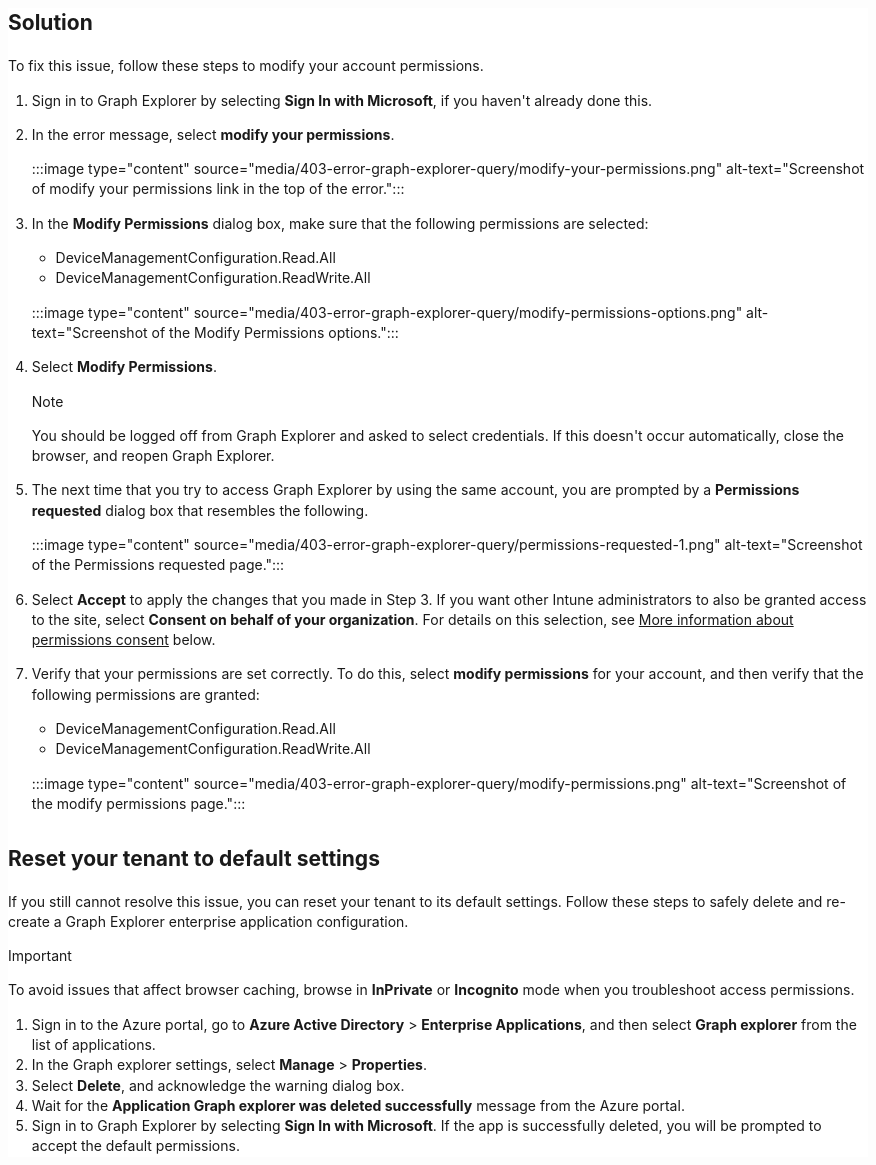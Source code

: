 ## Solution

To fix this issue, follow these steps to modify your account permissions.

1. Sign in to Graph Explorer by selecting **Sign In with Microsoft**, if you haven't already done this.

1. In the error message, select **modify your permissions**.

    :::image type="content" source="media/403-error-graph-explorer-query/modify-your-permissions.png" alt-text="Screenshot of modify your permissions link in the top of the error.":::

1. In the **Modify Permissions** dialog box, make sure that the following permissions are selected:

    - DeviceManagementConfiguration.Read.All
    - DeviceManagementConfiguration.ReadWrite.All

    :::image type="content" source="media/403-error-graph-explorer-query/modify-permissions-options.png" alt-text="Screenshot of the Modify Permissions options.":::

1. Select **Modify Permissions**.

    > [!NOTE]
    > You should be logged off from Graph Explorer and asked to select credentials. If this doesn't occur automatically, close the browser, and reopen Graph Explorer.

1. The next time that you try to access Graph Explorer by using the same account, you are prompted by a **Permissions requested** dialog box that resembles the following.

    :::image type="content" source="media/403-error-graph-explorer-query/permissions-requested-1.png" alt-text="Screenshot of the Permissions requested page.":::

1. Select **Accept** to apply the changes that you made in Step 3. If you want other Intune administrators to also be granted access to the site, select **Consent on behalf of your organization**. For details on this selection, see [More information about permissions consent](#more-information-about-permissions-consent) below.

1. Verify that your permissions are set correctly. To do this, select **modify permissions** for your account, and then verify that the following permissions are granted:

   - DeviceManagementConfiguration.Read.All
   - DeviceManagementConfiguration.ReadWrite.All

    :::image type="content" source="media/403-error-graph-explorer-query/modify-permissions.png" alt-text="Screenshot of the modify permissions page.":::

## Reset your tenant to default settings

If you still cannot resolve this issue, you can reset your tenant to its default settings. Follow these steps to safely delete and re-create a Graph Explorer enterprise application configuration.

> [!IMPORTANT]
> To avoid issues that affect browser caching, browse in **InPrivate** or **Incognito** mode when you troubleshoot access permissions.

1. Sign in to the Azure portal, go to **Azure Active Directory** > **Enterprise Applications**, and then select **Graph explorer** from the list of applications.
1. In the Graph explorer settings, select **Manage** > **Properties**.
1. Select **Delete**, and acknowledge the warning dialog box.
1. Wait for the **Application Graph explorer was deleted successfully** message from the Azure portal.
1. Sign in to Graph Explorer by selecting **Sign In with Microsoft**. If the app is successfully deleted, you will be prompted to accept the default permissions.
